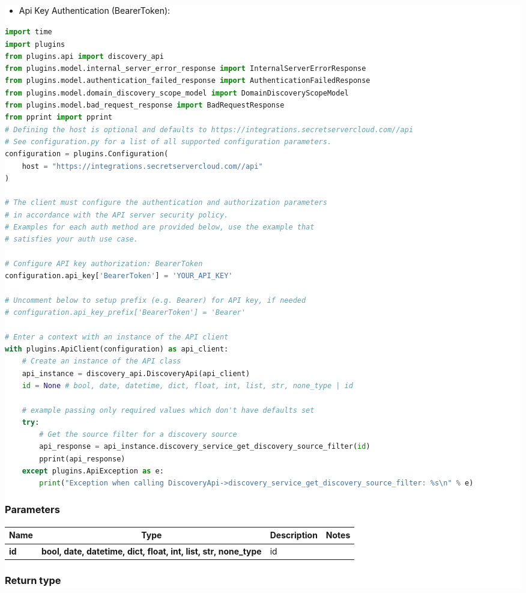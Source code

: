 * Api Key Authentication (BearerToken):

```python
import time
import plugins
from plugins.api import discovery_api
from plugins.model.internal_server_error_response import InternalServerErrorResponse
from plugins.model.authentication_failed_response import AuthenticationFailedResponse
from plugins.model.domain_discovery_scope_model import DomainDiscoveryScopeModel
from plugins.model.bad_request_response import BadRequestResponse
from pprint import pprint
# Defining the host is optional and defaults to https://integrations.secretservercloud.com//api
# See configuration.py for a list of all supported configuration parameters.
configuration = plugins.Configuration(
    host = "https://integrations.secretservercloud.com//api"
)

# The client must configure the authentication and authorization parameters
# in accordance with the API server security policy.
# Examples for each auth method are provided below, use the example that
# satisfies your auth use case.

# Configure API key authorization: BearerToken
configuration.api_key['BearerToken'] = 'YOUR_API_KEY'

# Uncomment below to setup prefix (e.g. Bearer) for API key, if needed
# configuration.api_key_prefix['BearerToken'] = 'Bearer'

# Enter a context with an instance of the API client
with plugins.ApiClient(configuration) as api_client:
    # Create an instance of the API class
    api_instance = discovery_api.DiscoveryApi(api_client)
    id = None # bool, date, datetime, dict, float, int, list, str, none_type | id

    # example passing only required values which don't have defaults set
    try:
        # Get the source filter for a discovery source
        api_response = api_instance.discovery_service_get_discovery_source_filter(id)
        pprint(api_response)
    except plugins.ApiException as e:
        print("Exception when calling DiscoveryApi->discovery_service_get_discovery_source_filter: %s\n" % e)
```


### Parameters

Name | Type | Description  | Notes
------------- | ------------- | ------------- | -------------
 **id** | **bool, date, datetime, dict, float, int, list, str, none_type**| id |

### Return type
